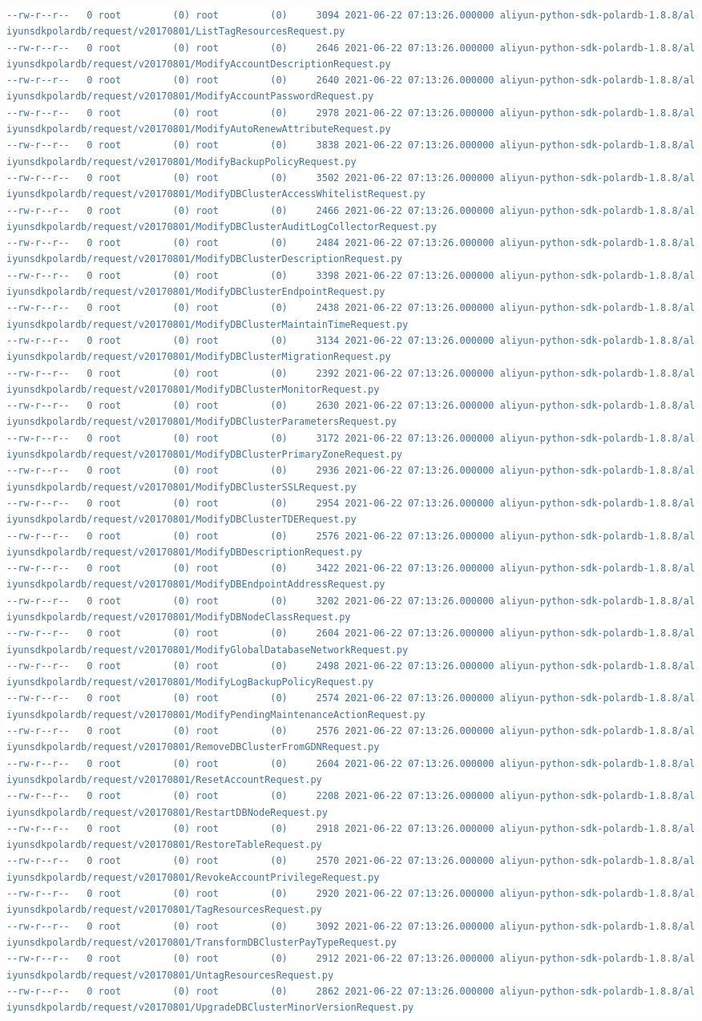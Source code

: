 ```diff
--rw-r--r--   0 root         (0) root         (0)     3094 2021-06-22 07:13:26.000000 aliyun-python-sdk-polardb-1.8.8/aliyunsdkpolardb/request/v20170801/ListTagResourcesRequest.py
--rw-r--r--   0 root         (0) root         (0)     2646 2021-06-22 07:13:26.000000 aliyun-python-sdk-polardb-1.8.8/aliyunsdkpolardb/request/v20170801/ModifyAccountDescriptionRequest.py
--rw-r--r--   0 root         (0) root         (0)     2640 2021-06-22 07:13:26.000000 aliyun-python-sdk-polardb-1.8.8/aliyunsdkpolardb/request/v20170801/ModifyAccountPasswordRequest.py
--rw-r--r--   0 root         (0) root         (0)     2978 2021-06-22 07:13:26.000000 aliyun-python-sdk-polardb-1.8.8/aliyunsdkpolardb/request/v20170801/ModifyAutoRenewAttributeRequest.py
--rw-r--r--   0 root         (0) root         (0)     3838 2021-06-22 07:13:26.000000 aliyun-python-sdk-polardb-1.8.8/aliyunsdkpolardb/request/v20170801/ModifyBackupPolicyRequest.py
--rw-r--r--   0 root         (0) root         (0)     3502 2021-06-22 07:13:26.000000 aliyun-python-sdk-polardb-1.8.8/aliyunsdkpolardb/request/v20170801/ModifyDBClusterAccessWhitelistRequest.py
--rw-r--r--   0 root         (0) root         (0)     2466 2021-06-22 07:13:26.000000 aliyun-python-sdk-polardb-1.8.8/aliyunsdkpolardb/request/v20170801/ModifyDBClusterAuditLogCollectorRequest.py
--rw-r--r--   0 root         (0) root         (0)     2484 2021-06-22 07:13:26.000000 aliyun-python-sdk-polardb-1.8.8/aliyunsdkpolardb/request/v20170801/ModifyDBClusterDescriptionRequest.py
--rw-r--r--   0 root         (0) root         (0)     3398 2021-06-22 07:13:26.000000 aliyun-python-sdk-polardb-1.8.8/aliyunsdkpolardb/request/v20170801/ModifyDBClusterEndpointRequest.py
--rw-r--r--   0 root         (0) root         (0)     2438 2021-06-22 07:13:26.000000 aliyun-python-sdk-polardb-1.8.8/aliyunsdkpolardb/request/v20170801/ModifyDBClusterMaintainTimeRequest.py
--rw-r--r--   0 root         (0) root         (0)     3134 2021-06-22 07:13:26.000000 aliyun-python-sdk-polardb-1.8.8/aliyunsdkpolardb/request/v20170801/ModifyDBClusterMigrationRequest.py
--rw-r--r--   0 root         (0) root         (0)     2392 2021-06-22 07:13:26.000000 aliyun-python-sdk-polardb-1.8.8/aliyunsdkpolardb/request/v20170801/ModifyDBClusterMonitorRequest.py
--rw-r--r--   0 root         (0) root         (0)     2630 2021-06-22 07:13:26.000000 aliyun-python-sdk-polardb-1.8.8/aliyunsdkpolardb/request/v20170801/ModifyDBClusterParametersRequest.py
--rw-r--r--   0 root         (0) root         (0)     3172 2021-06-22 07:13:26.000000 aliyun-python-sdk-polardb-1.8.8/aliyunsdkpolardb/request/v20170801/ModifyDBClusterPrimaryZoneRequest.py
--rw-r--r--   0 root         (0) root         (0)     2936 2021-06-22 07:13:26.000000 aliyun-python-sdk-polardb-1.8.8/aliyunsdkpolardb/request/v20170801/ModifyDBClusterSSLRequest.py
--rw-r--r--   0 root         (0) root         (0)     2954 2021-06-22 07:13:26.000000 aliyun-python-sdk-polardb-1.8.8/aliyunsdkpolardb/request/v20170801/ModifyDBClusterTDERequest.py
--rw-r--r--   0 root         (0) root         (0)     2576 2021-06-22 07:13:26.000000 aliyun-python-sdk-polardb-1.8.8/aliyunsdkpolardb/request/v20170801/ModifyDBDescriptionRequest.py
--rw-r--r--   0 root         (0) root         (0)     3422 2021-06-22 07:13:26.000000 aliyun-python-sdk-polardb-1.8.8/aliyunsdkpolardb/request/v20170801/ModifyDBEndpointAddressRequest.py
--rw-r--r--   0 root         (0) root         (0)     3202 2021-06-22 07:13:26.000000 aliyun-python-sdk-polardb-1.8.8/aliyunsdkpolardb/request/v20170801/ModifyDBNodeClassRequest.py
--rw-r--r--   0 root         (0) root         (0)     2604 2021-06-22 07:13:26.000000 aliyun-python-sdk-polardb-1.8.8/aliyunsdkpolardb/request/v20170801/ModifyGlobalDatabaseNetworkRequest.py
--rw-r--r--   0 root         (0) root         (0)     2498 2021-06-22 07:13:26.000000 aliyun-python-sdk-polardb-1.8.8/aliyunsdkpolardb/request/v20170801/ModifyLogBackupPolicyRequest.py
--rw-r--r--   0 root         (0) root         (0)     2574 2021-06-22 07:13:26.000000 aliyun-python-sdk-polardb-1.8.8/aliyunsdkpolardb/request/v20170801/ModifyPendingMaintenanceActionRequest.py
--rw-r--r--   0 root         (0) root         (0)     2576 2021-06-22 07:13:26.000000 aliyun-python-sdk-polardb-1.8.8/aliyunsdkpolardb/request/v20170801/RemoveDBClusterFromGDNRequest.py
--rw-r--r--   0 root         (0) root         (0)     2604 2021-06-22 07:13:26.000000 aliyun-python-sdk-polardb-1.8.8/aliyunsdkpolardb/request/v20170801/ResetAccountRequest.py
--rw-r--r--   0 root         (0) root         (0)     2208 2021-06-22 07:13:26.000000 aliyun-python-sdk-polardb-1.8.8/aliyunsdkpolardb/request/v20170801/RestartDBNodeRequest.py
--rw-r--r--   0 root         (0) root         (0)     2918 2021-06-22 07:13:26.000000 aliyun-python-sdk-polardb-1.8.8/aliyunsdkpolardb/request/v20170801/RestoreTableRequest.py
--rw-r--r--   0 root         (0) root         (0)     2570 2021-06-22 07:13:26.000000 aliyun-python-sdk-polardb-1.8.8/aliyunsdkpolardb/request/v20170801/RevokeAccountPrivilegeRequest.py
--rw-r--r--   0 root         (0) root         (0)     2920 2021-06-22 07:13:26.000000 aliyun-python-sdk-polardb-1.8.8/aliyunsdkpolardb/request/v20170801/TagResourcesRequest.py
--rw-r--r--   0 root         (0) root         (0)     3092 2021-06-22 07:13:26.000000 aliyun-python-sdk-polardb-1.8.8/aliyunsdkpolardb/request/v20170801/TransformDBClusterPayTypeRequest.py
--rw-r--r--   0 root         (0) root         (0)     2912 2021-06-22 07:13:26.000000 aliyun-python-sdk-polardb-1.8.8/aliyunsdkpolardb/request/v20170801/UntagResourcesRequest.py
--rw-r--r--   0 root         (0) root         (0)     2862 2021-06-22 07:13:26.000000 aliyun-python-sdk-polardb-1.8.8/aliyunsdkpolardb/request/v20170801/UpgradeDBClusterMinorVersionRequest.py
```